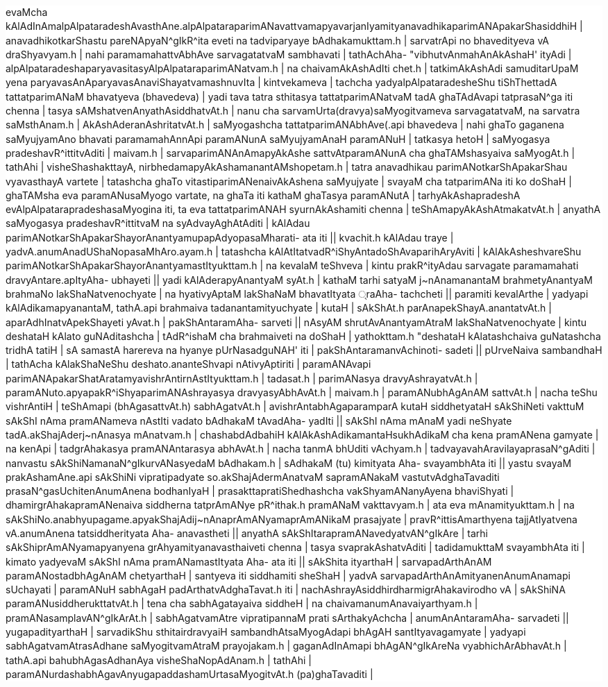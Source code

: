 evaMcha kAlAdInAmalpAlpataradeshAvasthAne.alpAlpataraparimANavattvamapyavarjanIyamityanavadhikaparimANApakarShasiddhiH | anavadhikotkarShastu pareNApyaN^gIkR^ita eveti na tadviparyaye bAdhakamukttam.h | sarvatrApi no bhavedityeva vA draShyavyam.h | nahi paramamahattvAbhAve sarvagatatvaM sambhavati | tathAchAha- "vibhutvAnmahAnAkAshaH' ityAdi | alpAlpataradeshaparyavasitasyAlpAlpataraparimANatvam.h | na chaivamAkAshAdIti chet.h | tatkimAkAshAdi samuditarUpaM yena paryavasAnAparyavasAnaviShayatvamashnuvIta | kintvekameva | tachcha yadyalpAlpataradesheShu tiShThettadA tattatparimANaM bhavatyeva (bhavedeva) | yadi tava tatra sthitasya tattatparimANatvaM tadA ghaTAdAvapi tatprasaN^ga iti chenna | tasya sAMshatvenAnyathAsiddhatvAt.h | 
nanu cha sarvamUrta(dravya)saMyogitvameva sarvagatatvaM, na sarvatra saMsthAnam.h | AkAshAderanAshritatvAt.h | saMyogashcha tattatparimANAbhAve(.api bhavedeva | nahi ghaTo gaganena saMyujyamAno bhavati paramamahAnnApi paramANunA saMyujyamAnaH paramANuH | tatkasya hetoH | saMyogasya pradeshavR^ittitvAditi | maivam.h | sarvaparimANAnAmapyAkAshe sattvAtparamANunA cha ghaTAMshasyaiva saMyogAt.h | tathAhi | visheShashakttayA, nirbhedamapyAkAshamanantAMshopetam.h | tatra anavadhikau parimANotkarShApakarShau vyavasthayA vartete | tatashcha ghaTo vitastiparimANenaivAkAshena saMyujyate | svayaM cha tatparimANa iti ko doShaH | ghaTAMsha eva paramANusaMyogo vartate, na ghaTa iti kathaM ghaTasya paramANutA | tarhyAkAshapradeshA evAlpAlpatarapradeshasaMyogina iti, ta eva tattatparimANAH syurnAkAshamiti chenna | teShAmapyAkAshAtmakatvAt.h | anyathA saMyogasya pradeshavR^ittitvaM na syAdvayAghAtAditi |
kAlAdau parimANotkarShApakarShayorAnantyamupapAdyopasaMharati- ata iti ||
kvachit.h kAlAdau traye | yadvA.anumAnadUShaNopasaMhAro.ayam.h | tatashcha kAlAtItatvadR^iShyAntadoShAvaparihAryAviti | 
kAlAkAsheshvareShu parimANotkarShApakarShayorAnantyamastItyukttam.h | na kevalaM teShveva | kintu prakR^ityAdau sarvagate paramamahati dravyAntare.apItyAha- ubhayeti ||
yadi kAlAderapyAnantyaM syAt.h | kathaM tarhi satyaM j~nAnamanantaM brahmetyAnantyaM brahmaNo lakShaNatvenochyate | na hyativyAptaM lakShaNaM bhavatItyata ्raAha- tachcheti ||
paramiti kevalArthe | yadyapi kAlAdikamapyanantaM, tathA.api brahmaiva tadanantamityuchyate | kutaH | sAkShAt.h parAnapekShayA.anantatvAt.h | aparAdhInatvApekShayeti yAvat.h | pakShAntaramAha- sarveti || 
nAsyAM shrutAvAnantyamAtraM lakShaNatvenochyate | kintu deshataH kAlato guNAditashcha | tAdR^ishaM cha brahmaiveti na doShaH | yathokttam.h "deshataH kAlatashchaiva guNatashcha tridhA tatiH | sA samastA harereva na hyanye pUrNasadguNAH' iti | pakShAntaramanvAchinoti- sadeti || pUrveNaiva sambandhaH | tathAcha kAlakShaNeShu  deshato.ananteShvapi nAtivyAptiriti | 
paramANAvapi parimANApakarShatAratamyavishrAntirnAstItyukttam.h | tadasat.h | parimANasya dravyAshrayatvAt.h | paramANuto.apyapakR^iShyaparimANAshrayasya dravyasyAbhAvAt.h | maivam.h | paramANubhAgAnAM sattvAt.h | nacha teShu vishrAntiH | teShAmapi 
(bhAgasattvAt.h) sabhAgatvAt.h | avishrAntabhAgaparamparA kutaH siddhetyataH sAkShiNeti vakttuM sAkShI nAma pramANameva nAstIti vadato bAdhakaM tAvadAha- yadIti ||
sAkShI nAma mAnaM yadi neShyate tadA.akShajAderj~nAnasya mAnatvam.h | chashabdAdbahiH kAlAkAshAdikamantaHsukhAdikaM cha kena pramANena gamyate | na kenApi | tadgrAhakasya pramANAntarasya abhAvAt.h | nacha tanmA bhUditi vAchyam.h | tadvayavahAravilayaprasaN^gAditi | 
nanvastu sAkShiNamanaN^gIkurvANasyedaM bAdhakam.h | sAdhakaM (tu) kimityata Aha- svayambhAta iti || yastu svayaM prakAshamAne.api sAkShiNi vipratipadyate so.akShajAdermAnatvaM sapramANakaM vastutvAdghaTavaditi prasaN^gasUchitenAnumAnena bodhanIyaH | prasakttapratiShedhashcha vakShyamANanyAyena bhaviShyati | dhamirgrAhakapramANenaiva siddherna tatprAmANye pR^ithak.h pramANaM vakttavyam.h | ata eva mAnamityukttam.h | 
na sAkShiNo.anabhyupagame.apyakShajAdij~nAnaprAmANyamaprAmANikaM prasajyate | pravR^ittisAmarthyena tajjAtIyatvena vA.anumAnena tatsiddherityata Aha- anavastheti || 
anyathA sAkShItarapramANavedyatvAN^gIkAre | tarhi sAkShiprAmANyamapyanyena grAhyamityanavasthaiveti chenna | tasya svaprakAshatvAditi | tadidamukttaM svayambhAta iti | 
kimato yadyevaM sAkShI nAma pramANamastItyata Aha- ata iti || 
sAkShita ityarthaH | sarvapadArthAnAM paramANostadbhAgAnAM chetyarthaH | santyeva iti siddhamiti sheShaH | yadvA sarvapadArthAnAmityanenAnumAnamapi sUchayati | paramANuH sabhAgaH padArthatvAdghaTavat.h iti | nachAshrayAsiddhirdharmigrAhakavirodho vA | sAkShiNA paramANusiddherukttatvAt.h | tena cha sabhAgatayaiva siddheH | na chaivamanumAnavaiyarthyam.h | pramANasamplavAN^gIkArAt.h | sabhAgatvamAtre vipratipannaM prati sArthakyAchcha | anumAnAntaramAha- sarvadeti ||
yugapadityarthaH | sarvadikShu sthitairdravyaiH sambandhAtsaMyogAdapi bhAgAH santItyavagamyate | yadyapi sabhAgatvamAtrasAdhane saMyogitvamAtraM prayojakam.h | gaganAdInAmapi bhAgAN^gIkAreNa vyabhichArAbhavAt.h | tathA.api bahubhAgasAdhanAya visheShaNopAdAnam.h | tathAhi | paramANurdashabhAgavAnyugapaddashamUrtasaMyogitvAt.h (pa)ghaTavaditi | 
